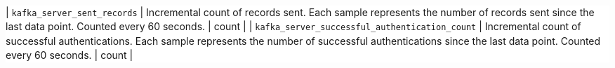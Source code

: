 | `kafka_server_sent_records` | Incremental count of records sent. Each sample represents the number of records sent since the last data point. Counted every 60 seconds. | count |
| `kafka_server_successful_authentication_count` | Incremental count of successful authentications. Each sample represents the number of successful authentications since the last data point. Counted every 60 seconds. | count |